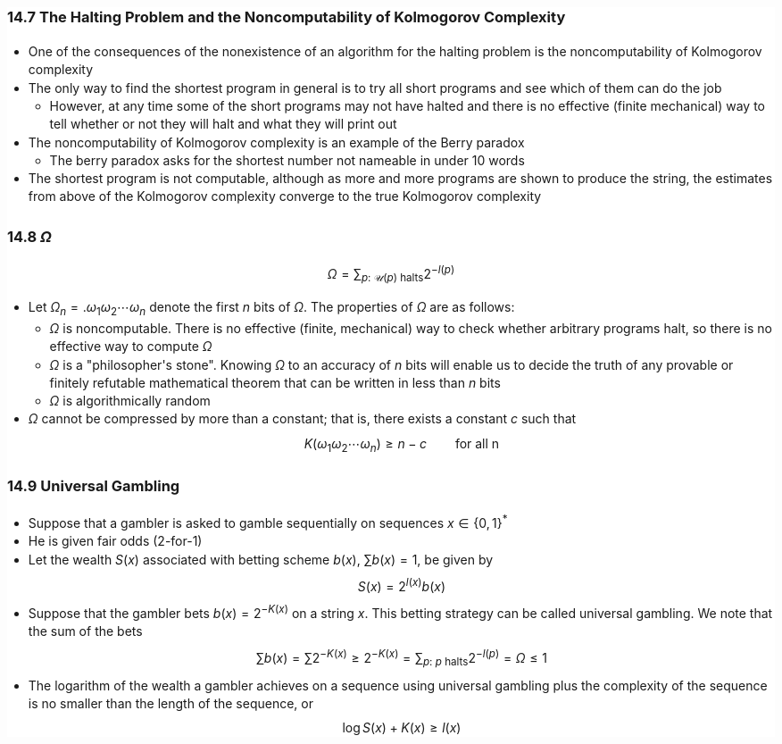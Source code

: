 ### 14.7 The Halting Problem and the Noncomputability of Kolmogorov Complexity
* One of the consequences of the nonexistence of an algorithm for the halting problem is the noncomputability of Kolmogorov complexity
* The only way to find the shortest program in general is to try all short programs and see which of them can do the job
	* However, at any time some of the short programs may not have halted and there is no effective (finite mechanical) way to tell whether or not they will halt and what they will print out
* The noncomputability of Kolmogorov complexity is an example of the Berry paradox
	* The berry paradox asks for the shortest number not nameable in under 10 words
* The shortest program is not computable, although as more and more programs are shown to produce the string, the estimates from above of the Kolmogorov complexity converge to the true Kolmogorov complexity

### 14.8 $\Omega$
$$
\Omega = \sum_{p:\ \mathcal{U}(p)\ \text{halts}} 2^{-l(p)}
$$
* Let $\Omega_n = .\omega_1 \omega_2 \cdots \omega_n$ denote the first $n$ bits of $\Omega$. The properties of $\Omega$ are as follows:
	* $\Omega$ is noncomputable. There is no effective (finite, mechanical) way to check whether arbitrary programs halt, so there is no effective way to compute $\Omega$
	* $\Omega$ is a "philosopher's stone". Knowing $\Omega$ to an accuracy of $n$ bits will enable us to decide the truth of any provable or finitely refutable mathematical theorem that can be written in less than $n$ bits
	* $\Omega$ is algorithmically random
* $\Omega$ cannot be compressed by more than a constant; that is, there exists a constant $c$ such that
$$
K(\omega_1 \omega_2 \cdots \omega_n) \ge n - c \qquad \text{for all n}
$$

### 14.9 Universal Gambling
* Suppose that a gambler is asked to gamble sequentially on sequences $x \in \{0, 1\}^*$
* He is given fair odds (2-for-1)
* Let the wealth $S(x)$ associated with betting scheme $b(x)$, $\sum b(x) = 1$, be given by
$$
S(x) = 2^{l(x)} b(x)
$$
* Suppose that the gambler bets $b(x) = 2^{-K(x)}$ on a string $x$. This betting strategy can be called universal gambling. We note that the sum of the bets
$$
\sum b(x) = \sum 2^{-K(x)} \ge 2^{-K(x)} = \sum_{p:\ p\ \text{halts}} 2^{-l(p)} = \Omega \le 1
$$
* The logarithm of the wealth a gambler achieves on a sequence using universal gambling plus the complexity of the sequence is no smaller than the length of the sequence, or
$$
\log S(x) + K(x) \ge l(x)
$$
